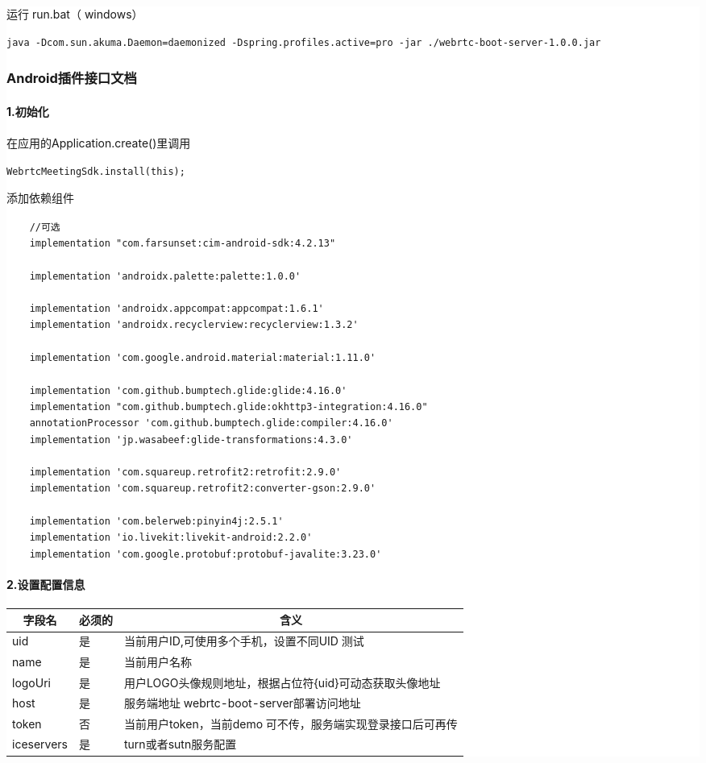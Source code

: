运行 run.bat（ windows）
```
java -Dcom.sun.akuma.Daemon=daemonized -Dspring.profiles.active=pro -jar ./webrtc-boot-server-1.0.0.jar
```


### Android插件接口文档


#### 1.初始化
在应用的Application.create()里调用
```
WebrtcMeetingSdk.install(this);        
```
添加依赖组件
```
    //可选
    implementation "com.farsunset:cim-android-sdk:4.2.13"

    implementation 'androidx.palette:palette:1.0.0'

    implementation 'androidx.appcompat:appcompat:1.6.1'
    implementation 'androidx.recyclerview:recyclerview:1.3.2'

    implementation 'com.google.android.material:material:1.11.0'

    implementation 'com.github.bumptech.glide:glide:4.16.0'
    implementation "com.github.bumptech.glide:okhttp3-integration:4.16.0"
    annotationProcessor 'com.github.bumptech.glide:compiler:4.16.0'
    implementation 'jp.wasabeef:glide-transformations:4.3.0'

    implementation 'com.squareup.retrofit2:retrofit:2.9.0'
    implementation 'com.squareup.retrofit2:converter-gson:2.9.0'

    implementation 'com.belerweb:pinyin4j:2.5.1'
    implementation 'io.livekit:livekit-android:2.2.0'
    implementation 'com.google.protobuf:protobuf-javalite:3.23.0'       
```


#### 2.设置配置信息

| 字段名        | 必须的    | 含义                                  |
|------------|--------|-------------------------------------|
| uid        | 是  | 当前用户ID,可使用多个手机，设置不同UID 测试           |
| name       | 是  | 当前用户名称                              |
| logoUri    | 是  | 用户LOGO头像规则地址，根据占位符{uid}可动态获取头像地址 |
| host       | 是  | 服务端地址  webrtc-boot-server部署访问地址     |
| token      | 否  | 当前用户token，当前demo 可不传，服务端实现登录接口后可再传  |
| iceservers | 是  | turn或者sutn服务配置                      |
